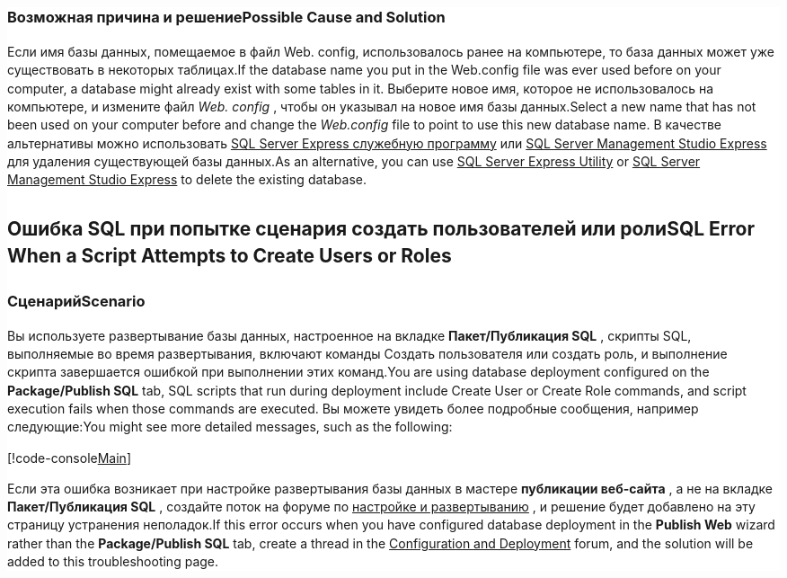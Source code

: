 ### <a name="possible-cause-and-solution"></a><span data-ttu-id="0b1e7-216">Возможная причина и решение</span><span class="sxs-lookup"><span data-stu-id="0b1e7-216">Possible Cause and Solution</span></span>

<span data-ttu-id="0b1e7-217">Если имя базы данных, помещаемое в файл Web. config, использовалось ранее на компьютере, то база данных может уже существовать в некоторых таблицах.</span><span class="sxs-lookup"><span data-stu-id="0b1e7-217">If the database name you put in the Web.config file was ever used before on your computer, a database might already exist with some tables in it.</span></span> <span data-ttu-id="0b1e7-218">Выберите новое имя, которое не использовалось на компьютере, и измените файл *Web. config* , чтобы он указывал на новое имя базы данных.</span><span class="sxs-lookup"><span data-stu-id="0b1e7-218">Select a new name that has not been used on your computer before and change the *Web.config* file to point to use this new database name.</span></span> <span data-ttu-id="0b1e7-219">В качестве альтернативы можно использовать [SQL Server Express служебную программу](https://www.microsoft.com/download/details.aspx?DisplayLang=en&amp;id=3990) или [SQL Server Management Studio Express](https://www.microsoft.com/download/details.aspx?displaylang=en&amp;id=7593) для удаления существующей базы данных.</span><span class="sxs-lookup"><span data-stu-id="0b1e7-219">As an alternative, you can use [SQL Server Express Utility](https://www.microsoft.com/download/details.aspx?DisplayLang=en&amp;id=3990) or [SQL Server Management Studio Express](https://www.microsoft.com/download/details.aspx?displaylang=en&amp;id=7593) to delete the existing database.</span></span>

## <a name="sql-error-when-a-script-attempts-to-create-users-or-roles"></a><span data-ttu-id="0b1e7-220">Ошибка SQL при попытке сценария создать пользователей или роли</span><span class="sxs-lookup"><span data-stu-id="0b1e7-220">SQL Error When a Script Attempts to Create Users or Roles</span></span>

### <a name="scenario"></a><span data-ttu-id="0b1e7-221">Сценарий</span><span class="sxs-lookup"><span data-stu-id="0b1e7-221">Scenario</span></span>

<span data-ttu-id="0b1e7-222">Вы используете развертывание базы данных, настроенное на вкладке **Пакет/Публикация SQL** , скрипты SQL, выполняемые во время развертывания, включают команды Создать пользователя или создать роль, и выполнение скрипта завершается ошибкой при выполнении этих команд.</span><span class="sxs-lookup"><span data-stu-id="0b1e7-222">You are using database deployment configured on the **Package/Publish SQL** tab, SQL scripts that run during deployment include Create User or Create Role commands, and script execution fails when those commands are executed.</span></span> <span data-ttu-id="0b1e7-223">Вы можете увидеть более подробные сообщения, например следующие:</span><span class="sxs-lookup"><span data-stu-id="0b1e7-223">You might see more detailed messages, such as the following:</span></span>

[!code-console[Main](troubleshooting/samples/sample8.cmd)]

<span data-ttu-id="0b1e7-224">Если эта ошибка возникает при настройке развертывания базы данных в мастере **публикации веб-сайта** , а не на вкладке **Пакет/Публикация SQL** , создайте поток на форуме по [настройке и развертыванию](https://forums.asp.net/26.aspx/1?Configuration+and+Deployment) , и решение будет добавлено на эту страницу устранения неполадок.</span><span class="sxs-lookup"><span data-stu-id="0b1e7-224">If this error occurs when you have configured database deployment in the **Publish Web** wizard rather than the **Package/Publish SQL** tab, create a thread in the [Configuration and Deployment](https://forums.asp.net/26.aspx/1?Configuration+and+Deployment) forum, and the solution will be added to this troubleshooting page.</span></span>
